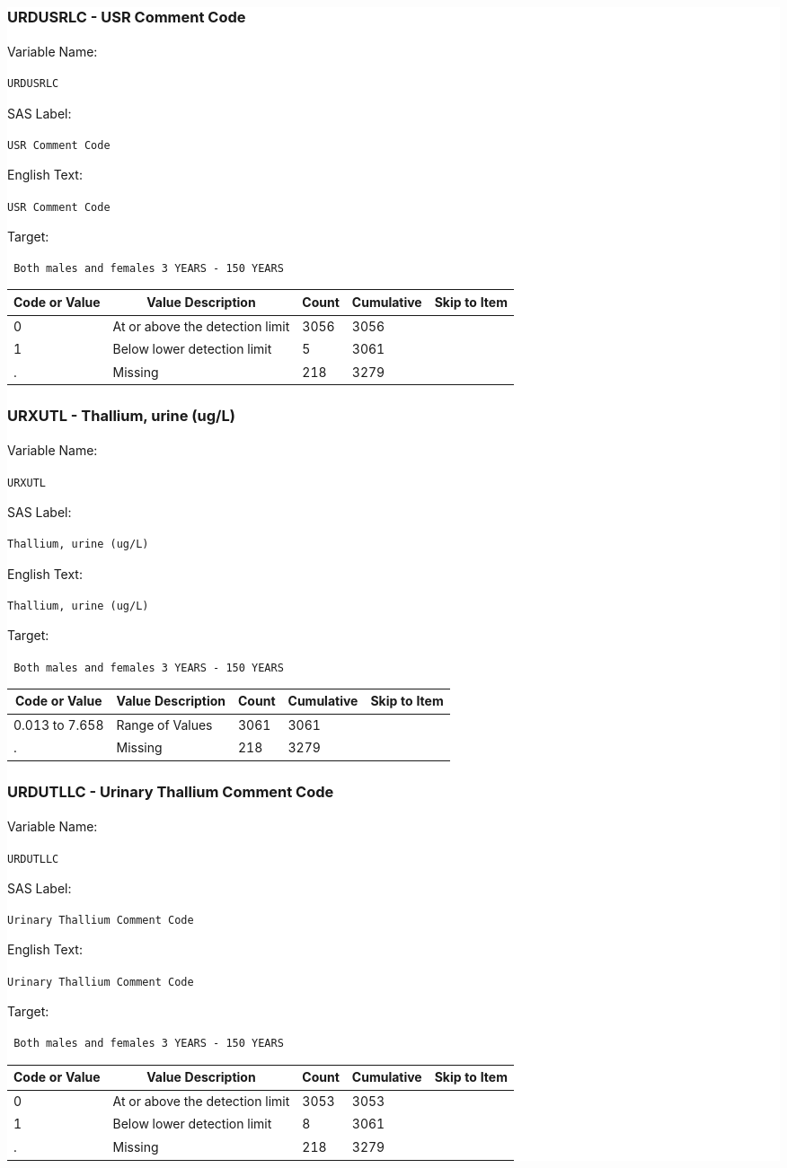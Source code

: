 ### URDUSRLC - USR Comment Code

Variable Name:

    URDUSRLC
SAS Label:

    USR Comment Code
English Text:

    USR Comment Code
Target:

     Both males and females 3 YEARS - 150 YEARS
Code or Value | Value Description | Count | Cumulative | Skip to Item  
---|---|---|---|---  
0 | At or above the detection limit | 3056 | 3056 |   
1 | Below lower detection limit | 5 | 3061 |   
. | Missing | 218 | 3279 |   
  
### URXUTL - Thallium, urine (ug/L)

Variable Name:

    URXUTL
SAS Label:

    Thallium, urine (ug/L)
English Text:

    Thallium, urine (ug/L)
Target:

     Both males and females 3 YEARS - 150 YEARS
Code or Value | Value Description | Count | Cumulative | Skip to Item  
---|---|---|---|---  
0.013 to 7.658 | Range of Values | 3061 | 3061 |   
. | Missing | 218 | 3279 |   
  
### URDUTLLC - Urinary Thallium Comment Code

Variable Name:

    URDUTLLC
SAS Label:

    Urinary Thallium Comment Code
English Text:

    Urinary Thallium Comment Code
Target:

     Both males and females 3 YEARS - 150 YEARS
Code or Value | Value Description | Count | Cumulative | Skip to Item  
---|---|---|---|---  
0 | At or above the detection limit | 3053 | 3053 |   
1 | Below lower detection limit | 8 | 3061 |   
. | Missing | 218 | 3279 |   
  